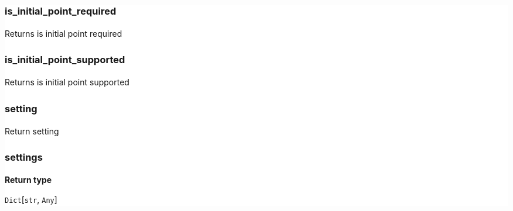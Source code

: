 ### is\_initial\_point\_required

Returns is initial point required

<span id="qiskit.algorithms.optimizers.GSLS.is_initial_point_supported" />

### is\_initial\_point\_supported

Returns is initial point supported

<span id="qiskit.algorithms.optimizers.GSLS.setting" />

### setting

Return setting

<span id="qiskit.algorithms.optimizers.GSLS.settings" />

### settings

**Return type**

`Dict`\[`str`, `Any`]

